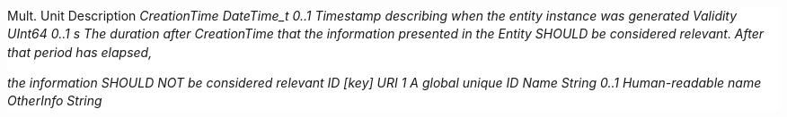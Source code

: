    </td>
   <td>Mult.
   </td>
   <td>Unit
   </td>
   <td>Description
   </td>
  </tr>
  <tr>
   <td><em>CreationTime</em>
   </td>
   <td><em>DateTime_t</em>
   </td>
   <td><em>0..1</em>
   </td>
   <td>
   </td>
   <td><em>Timestamp describing when the entity instance was generated</em>
   </td>
  </tr>
  <tr>
   <td><em>Validity</em>
   </td>
   <td><em>UInt64</em>
   </td>
   <td><em>0..1</em>
   </td>
   <td><em>s</em>
   </td>
   <td><em>The duration after CreationTime that the information presented in the Entity SHOULD be considered relevant.  After that period has elapsed,</em>
<p>
<em>the information SHOULD NOT be considered relevant</em>
   </td>
  </tr>
  <tr>
   <td><em>ID                             [key]</em>
   </td>
   <td><em>URI</em>
   </td>
   <td><em>1</em>
   </td>
   <td>
   </td>
   <td><em>A global unique ID </em>
   </td>
  </tr>
  <tr>
   <td><em>Name</em>
   </td>
   <td><em>String</em>
   </td>
   <td><em>0..1</em>
   </td>
   <td>
   </td>
   <td><em>Human-readable name</em>
   </td>
  </tr>
  <tr>
   <td><em>OtherInfo</em>
   </td>
   <td><em>String</em>
   </td>